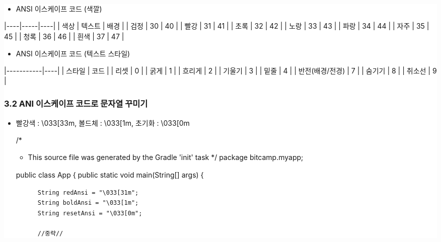- ANSI 이스케이프 코드 (색깔)

|----|-----|----|
| 색상 | 텍스트 | 배경 |
| 검정 | 30  | 40 |
| 빨강 | 31  | 41 |
| 초록 | 32  | 42 |
| 노랑 | 33  | 43 |
| 파랑 | 34  | 44 |
| 자주 | 35  | 45 |
| 청록 | 36  | 46 |
| 흰색 | 37  | 47 |

- ANSI 이스케이프 코드 (텍스트 스타일)

|-----------|----|
| 스타일       | 코드 |
| 리셋        | 0  |
| 굵게        | 1  |
| 흐리게       | 2  |
| 기울기       | 3  |
| 밑줄        | 4  |
| 반전(배경/전경) | 7  |
| 숨기기       | 8  |
| 취소선       | 9  |

### 3.2 ANI 이스케이프 코드로 문자열 꾸미기

- 빨강색 : \\033\[33m, 볼드체 : \\033\[1m, 초기화 : \\033\[0m

    /*
     * This source file was generated by the Gradle 'init' task
     */
    package bitcamp.myapp;

    public class App {
        public static void main(String[] args) {

            String redAnsi = "\033[31m";
            String boldAnsi = "\033[1m";
            String resetAnsi = "\033[0m";

    		//중략//
